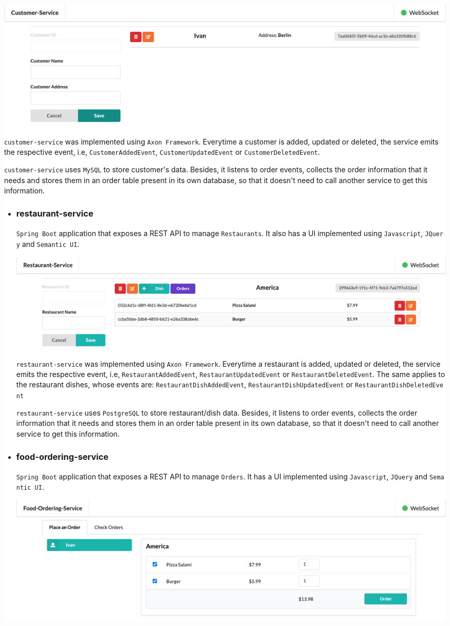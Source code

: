   ![customer-service](documentation/customer-service.png)
  
  `customer-service` was implemented using `Axon Framework`. Everytime a customer is added, updated or deleted, the service emits the respective event, i.e, `CustomerAddedEvent`, `CustomerUpdatedEvent` or `CustomerDeletedEvent`.
  
  `customer-service` uses `MySQL` to store customer's data. Besides, it listens to order events, collects the order information that it needs and stores them in an order table present in its own database, so that it doesn't need to call another service to get this information.

- ### restaurant-service

  `Spring Boot` application that exposes a REST API to manage `Restaurants`. It also has a UI implemented using `Javascript`, `JQuery` and `Semantic UI`.
  
  ![restaurant-service](documentation/restaurant-service.png)
  
  `restaurant-service` was implemented using `Axon Framework`. Everytime a restaurant is added, updated or deleted, the service emits the respective event, i.e, `RestaurantAddedEvent`, `RestaurantUpdatedEvent` or `RestaurantDeletedEvent`. The same applies to the restaurant dishes, whose events are: `RestaurantDishAddedEvent`, `RestaurantDishUpdatedEvent` or `RestaurantDishDeletedEvent` 
  
  `restaurant-service` uses `PostgreSQL` to store restaurant/dish data. Besides, it listens to order events, collects the order information that it needs and stores them in an order table present in its own database, so that it doesn't need to call another service to get this information.
  
- ### food-ordering-service

  `Spring Boot` application that exposes a REST API to manage `Orders`. It has a UI implemented using `Javascript`, `JQuery` and `Semantic UI`.
  
  ![food-ordering-service](documentation/food-ordering-service.png)
  